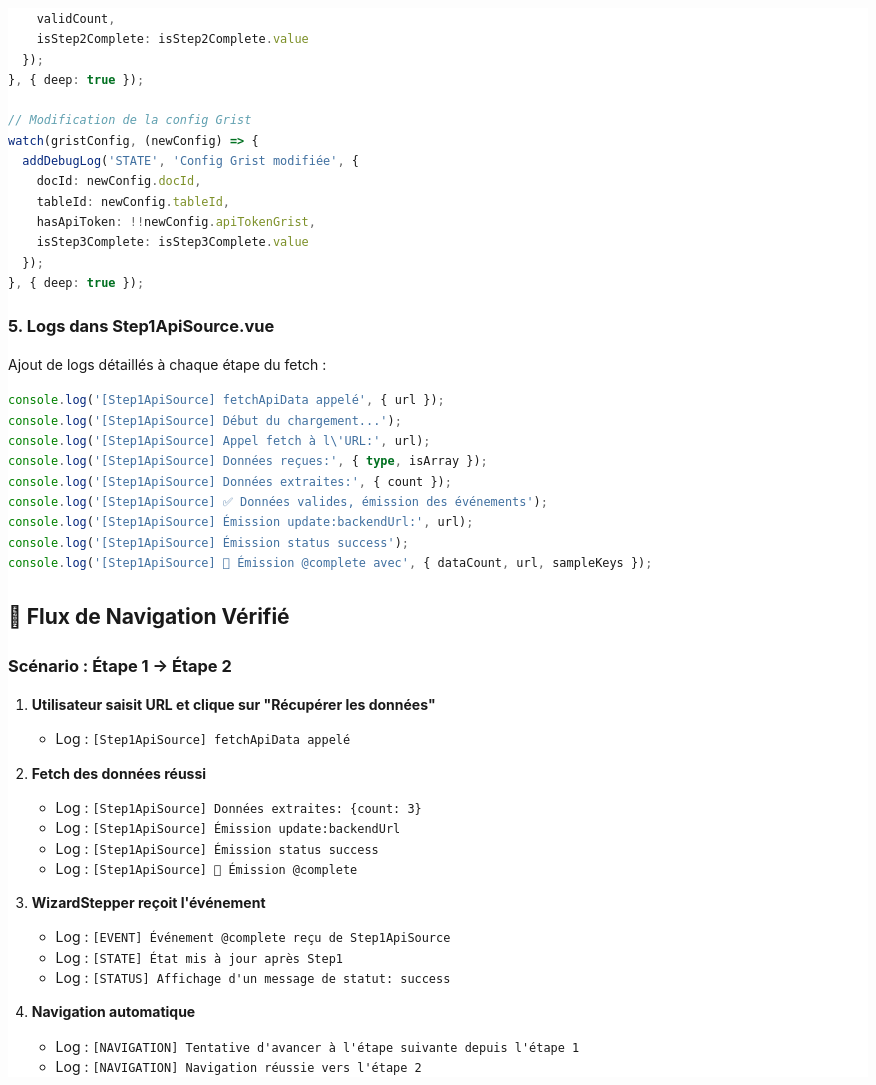 ```typescript
    validCount,
    isStep2Complete: isStep2Complete.value
  });
}, { deep: true });

// Modification de la config Grist
watch(gristConfig, (newConfig) => {
  addDebugLog('STATE', 'Config Grist modifiée', {
    docId: newConfig.docId,
    tableId: newConfig.tableId,
    hasApiToken: !!newConfig.apiTokenGrist,
    isStep3Complete: isStep3Complete.value
  });
}, { deep: true });
```

### 5. Logs dans Step1ApiSource.vue

Ajout de logs détaillés à chaque étape du fetch :

```typescript
console.log('[Step1ApiSource] fetchApiData appelé', { url });
console.log('[Step1ApiSource] Début du chargement...');
console.log('[Step1ApiSource] Appel fetch à l\'URL:', url);
console.log('[Step1ApiSource] Données reçues:', { type, isArray });
console.log('[Step1ApiSource] Données extraites:', { count });
console.log('[Step1ApiSource] ✅ Données valides, émission des événements');
console.log('[Step1ApiSource] Émission update:backendUrl:', url);
console.log('[Step1ApiSource] Émission status success');
console.log('[Step1ApiSource] 🎯 Émission @complete avec', { dataCount, url, sampleKeys });
```

## 🔄 Flux de Navigation Vérifié

### Scénario : Étape 1 → Étape 2

1. **Utilisateur saisit URL et clique sur "Récupérer les données"**
   - Log : `[Step1ApiSource] fetchApiData appelé`

2. **Fetch des données réussi**
   - Log : `[Step1ApiSource] Données extraites: {count: 3}`
   - Log : `[Step1ApiSource] Émission update:backendUrl`
   - Log : `[Step1ApiSource] Émission status success`
   - Log : `[Step1ApiSource] 🎯 Émission @complete`

3. **WizardStepper reçoit l'événement**
   - Log : `[EVENT] Événement @complete reçu de Step1ApiSource`
   - Log : `[STATE] État mis à jour après Step1`
   - Log : `[STATUS] Affichage d'un message de statut: success`

4. **Navigation automatique**
   - Log : `[NAVIGATION] Tentative d'avancer à l'étape suivante depuis l'étape 1`
   - Log : `[NAVIGATION] Navigation réussie vers l'étape 2`
